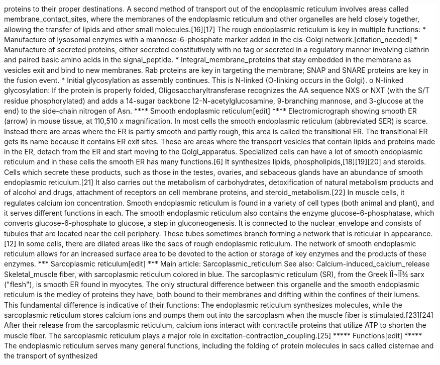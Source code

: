 proteins to their proper destinations. A second method of transport out of the
endoplasmic reticulum involves areas called membrane_contact_sites, where the
membranes of the endoplasmic reticulum and other organelles are held closely
together, allowing the transfer of lipids and other small molecules.[16][17]
The rough endoplasmic reticulum is key in multiple functions:
    * Manufacture of lysosomal enzymes with a mannose-6-phosphate marker added
      in the cis-Golgi network.[citation_needed]
    * Manufacture of secreted proteins, either secreted constitutively with no
      tag or secreted in a regulatory manner involving clathrin and paired
      basic amino acids in the signal_peptide.
    * Integral_membrane_proteins that stay embedded in the membrane as vesicles
      exit and bind to new membranes. Rab proteins are key in targeting the
      membrane; SNAP and SNARE proteins are key in the fusion event.
    * Initial glycosylation as assembly continues. This is N-linked (O-linking
      occurs in the Golgi).
          o N-linked glycosylation: If the protein is properly folded,
            Oligosaccharyltransferase recognizes the AA sequence NXS or NXT
            (with the S/T residue phosphorylated) and adds a 14-sugar backbone
            (2-N-acetylglucosamine, 9-branching mannose, and 3-glucose at the
            end) to the side-chain nitrogen of Asn.
**** Smooth endoplasmic reticulum[edit] ****
Electromicrograph showing smooth ER (arrow) in mouse tissue, at 110,510 x
magnification.
In most cells the smooth endoplasmic reticulum (abbreviated SER) is scarce.
Instead there are areas where the ER is partly smooth and partly rough, this
area is called the transitional ER. The transitional ER gets its name because
it contains ER exit sites. These are areas where the transport vesicles that
contain lipids and proteins made in the ER, detach from the ER and start moving
to the Golgi_apparatus. Specialized cells can have a lot of smooth endoplasmic
reticulum and in these cells the smooth ER has many functions.[6] It
synthesizes lipids, phospholipids,[18][19][20] and steroids. Cells which
secrete these products, such as those in the testes, ovaries, and sebaceous
glands have an abundance of smooth endoplasmic reticulum.[21] It also carries
out the metabolism of carbohydrates, detoxification of natural metabolism
products and of alcohol and drugs, attachment of receptors on cell membrane
proteins, and steroid_metabolism.[22] In muscle cells, it regulates calcium ion
concentration. Smooth endoplasmic reticulum is found in a variety of cell types
(both animal and plant), and it serves different functions in each. The smooth
endoplasmic reticulum also contains the enzyme glucose-6-phosphatase, which
converts glucose-6-phosphate to glucose, a step in gluconeogenesis. It is
connected to the nuclear_envelope and consists of tubules that are located near
the cell periphery. These tubes sometimes branch forming a network that is
reticular in appearance.[12] In some cells, there are dilated areas like the
sacs of rough endoplasmic reticulum. The network of smooth endoplasmic
reticulum allows for an increased surface area to be devoted to the action or
storage of key enzymes and the products of these enzymes.
*** Sarcoplasmic reticulum[edit] ***
Main article: Sarcoplasmic_reticulum
See also: Calcium-induced_calcium_release
Skeletal_muscle fiber, with sarcoplasmic reticulum colored in blue.
The sarcoplasmic reticulum (SR), from the Greek ÏÎ¬ÏÎ¾ sarx ("flesh"), is
smooth ER found in myocytes. The only structural difference between this
organelle and the smooth endoplasmic reticulum is the medley of proteins they
have, both bound to their membranes and drifting within the confines of their
lumens. This fundamental difference is indicative of their functions: The
endoplasmic reticulum synthesizes molecules, while the sarcoplasmic reticulum
stores calcium ions and pumps them out into the sarcoplasm when the muscle
fiber is stimulated.[23][24] After their release from the sarcoplasmic
reticulum, calcium ions interact with contractile proteins that utilize ATP to
shorten the muscle fiber. The sarcoplasmic reticulum plays a major role in
excitation-contraction_coupling.[25]
***** Functions[edit] *****
The endoplasmic reticulum serves many general functions, including the folding
of protein molecules in sacs called cisternae and the transport of synthesized